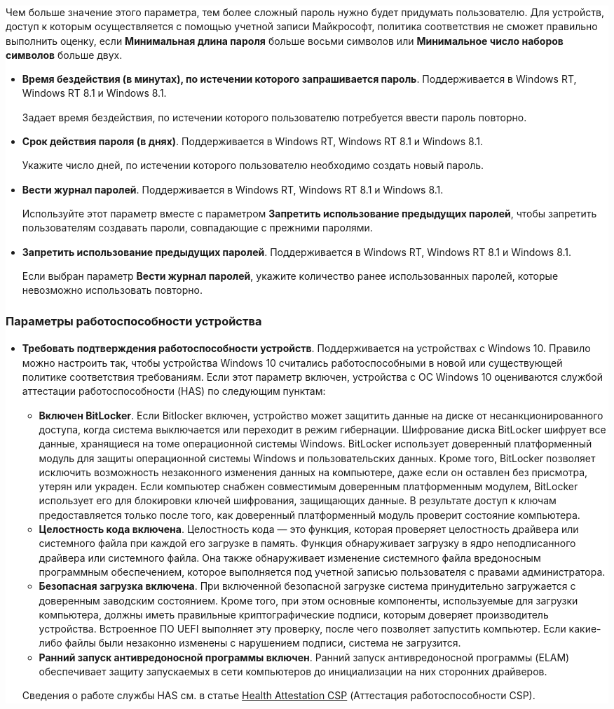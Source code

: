  Чем больше значение этого параметра, тем более сложный пароль нужно будет придумать пользователю. Для устройств, доступ к которым осуществляется с помощью учетной записи Майкрософт, политика соответствия не сможет правильно выполнить оценку, если **Минимальная длина пароля** больше восьми символов или **Минимальное число наборов символов** больше двух.

- **Время бездействия (в минутах), по истечении которого запрашивается пароль**. Поддерживается в Windows RT, Windows RT 8.1 и Windows 8.1.

  Задает время бездействия, по истечении которого пользователю потребуется ввести пароль повторно.

- **Срок действия пароля (в днях)**. Поддерживается в Windows RT, Windows RT 8.1 и Windows 8.1.

  Укажите число дней, по истечении которого пользователю необходимо создать новый пароль.

- **Вести журнал паролей**. Поддерживается в Windows RT, Windows RT 8.1 и Windows 8.1.

  Используйте этот параметр вместе с параметром **Запретить использование предыдущих паролей**, чтобы запретить пользователям создавать пароли, совпадающие с прежними паролями.

- **Запретить использование предыдущих паролей**. Поддерживается в Windows RT, Windows RT 8.1 и Windows 8.1.

  Если выбран параметр **Вести журнал паролей**, укажите количество ранее использованных паролей, которые невозможно использовать повторно.

### <a name="device-health-settings"></a>Параметры работоспособности устройства
- **Требовать подтверждения работоспособности устройств**. Поддерживается на устройствах с Windows 10.
Правило можно настроить так, чтобы устройства Windows 10 считались работоспособными в новой или существующей политике соответствия требованиям. Если этот параметр включен, устройства с ОС Windows 10 оцениваются службой аттестации работоспособности (HAS) по следующим пунктам:
  -  **Включен BitLocker**. Если Bitlocker включен, устройство может защитить данные на диске от несанкционированного доступа, когда система выключается или переходит в режим гибернации. Шифрование диска BitLocker шифрует все данные, хранящиеся на томе операционной системы Windows. BitLocker использует доверенный платформенный модуль для защиты операционной системы Windows и пользовательских данных. Кроме того, BitLocker позволяет исключить возможность незаконного изменения данных на компьютере, даже если он оставлен без присмотра, утерян или украден. Если компьютер снабжен совместимым доверенным платформенным модулем, BitLocker использует его для блокировки ключей шифрования, защищающих данные. В результате доступ к ключам предоставляется только после того, как доверенный платформенный модуль проверит состояние компьютера.
  -  **Целостность кода включена**. Целостность кода — это функция, которая проверяет целостность драйвера или системного файла при каждой его загрузке в память. Функция обнаруживает загрузку в ядро неподписанного драйвера или системного файла. Она также обнаруживает изменение системного файла вредоносным программным обеспечением, которое выполняется под учетной записью пользователя с правами администратора.
  - **Безопасная загрузка включена**. При включенной безопасной загрузке система принудительно загружается с доверенным заводским состоянием. Кроме того, при этом основные компоненты, используемые для загрузки компьютера, должны иметь правильные криптографические подписи, которым доверяет производитель устройства. Встроенное ПО UEFI выполняет эту проверку, после чего позволяет запустить компьютер. Если какие-либо файлы были незаконно изменены с нарушением подписи, система не загрузится.
  - **Ранний запуск антивредоносной программы включен**. Ранний запуск антивредоносной программы (ELAM) обеспечивает защиту запускаемых в сети компьютеров до инициализации на них сторонних драйверов.

  Сведения о работе службы HAS см. в статье [Health Attestation CSP](https://msdn.microsoft.com/library/dn934876.aspx) (Аттестация работоспособности CSP).
